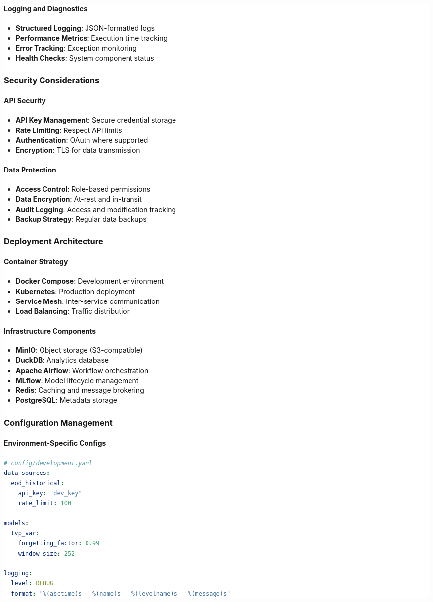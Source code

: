 #### Logging and Diagnostics
- **Structured Logging**: JSON-formatted logs
- **Performance Metrics**: Execution time tracking
- **Error Tracking**: Exception monitoring
- **Health Checks**: System component status

### Security Considerations

#### API Security
- **API Key Management**: Secure credential storage
- **Rate Limiting**: Respect API limits
- **Authentication**: OAuth where supported
- **Encryption**: TLS for data transmission

#### Data Protection
- **Access Control**: Role-based permissions
- **Data Encryption**: At-rest and in-transit
- **Audit Logging**: Access and modification tracking
- **Backup Strategy**: Regular data backups

### Deployment Architecture

#### Container Strategy
- **Docker Compose**: Development environment
- **Kubernetes**: Production deployment
- **Service Mesh**: Inter-service communication
- **Load Balancing**: Traffic distribution

#### Infrastructure Components
- **MinIO**: Object storage (S3-compatible)
- **DuckDB**: Analytics database
- **Apache Airflow**: Workflow orchestration
- **MLflow**: Model lifecycle management
- **Redis**: Caching and message brokering
- **PostgreSQL**: Metadata storage

### Configuration Management

#### Environment-Specific Configs
```yaml
# config/development.yaml
data_sources:
  eod_historical:
    api_key: "dev_key"
    rate_limit: 100
  
models:
  tvp_var:
    forgetting_factor: 0.99
    window_size: 252
    
logging:
  level: DEBUG
  format: "%(asctime)s - %(name)s - %(levelname)s - %(message)s"
```
